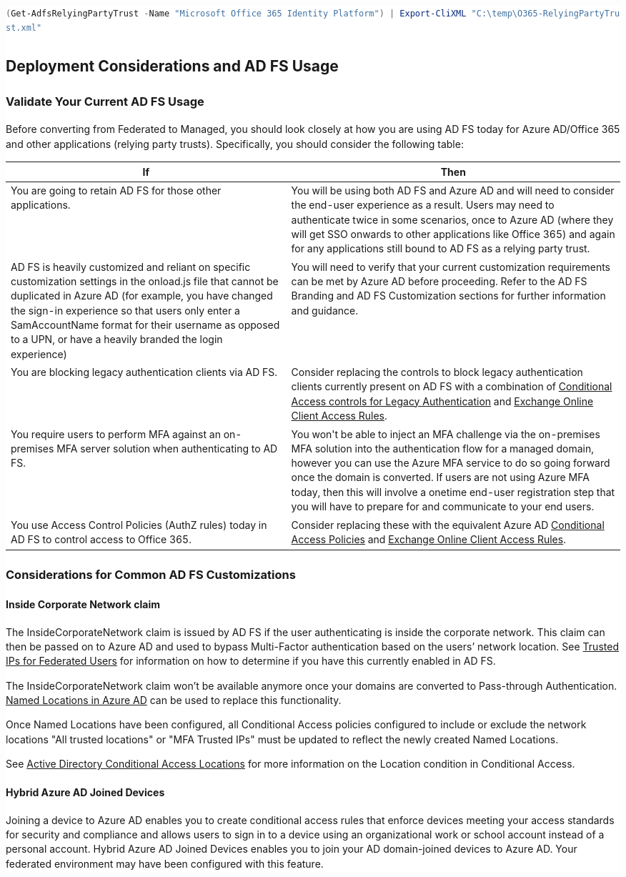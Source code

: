 ``` PowerShell
(Get-AdfsRelyingPartyTrust -Name "Microsoft Office 365 Identity Platform") | Export-CliXML "C:\temp\O365-RelyingPartyTrust.xml"
```

## Deployment Considerations and AD FS Usage

### Validate Your Current AD FS Usage

Before converting from Federated to Managed, you should look closely at how you are using AD FS today for Azure AD/Office 365 and other applications (relying party trusts). Specifically, you should consider the following table:

| If| Then |
|-|-|
| You are going to retain AD FS for those other applications.| You will be using both AD FS and Azure AD and will need to consider the end-user experience as a result. Users may need to authenticate twice in some scenarios, once to Azure AD (where they will get SSO onwards to other applications like Office 365) and again for any applications still bound to AD FS as a relying party trust. |
| AD FS is heavily customized and reliant on specific customization settings in the onload.js file that cannot be duplicated in Azure AD (for example, you have changed the sign-in experience so that users only enter a SamAccountName format for their username as opposed to a UPN, or have a heavily branded the login experience)| You will need to verify that your current customization requirements can be met by Azure AD before proceeding. Refer to the AD FS Branding and AD FS Customization sections for further information and guidance.|
| You are blocking legacy authentication clients via AD FS.| Consider replacing the controls to block legacy authentication clients currently present on AD FS with a combination of [Conditional Access controls for Legacy Authentication](https://docs.microsoft.com/azure/active-directory/conditional-access/conditions) and [Exchange Online Client Access Rules](http://aka.ms/EXOCAR). |
| You require users to perform MFA against an on-premises MFA server solution when authenticating to AD FS.| You won't be able to inject an MFA challenge via the on-premises MFA solution into the authentication flow for a managed domain, however you can use the Azure MFA service to do so going forward once the domain is converted. If users are not using Azure MFA today, then this will involve a onetime end-user registration step that you will have to prepare for and communicate to your end users. |
| You use Access Control Policies (AuthZ rules) today in AD FS to control access to Office 365.| Consider replacing these with the equivalent Azure AD [Conditional Access Policies](https://docs.microsoft.com/azure/active-directory/active-directory-conditional-access-azure-portal) and [Exchange Online Client Access Rules](http://aka.ms/EXOCAR).|

### Considerations for Common AD FS Customizations

#### Inside Corporate Network claim

The InsideCorporateNetwork claim is issued by AD FS if the user authenticating is inside the corporate network. This claim can then be passed on to Azure AD and used to bypass Multi-Factor authentication based on the users’ network location. See [Trusted IPs for Federated Users](https://docs.microsoft.com/azure/multi-factor-authentication/multi-factor-authentication-get-started-adfs-cloud) for information on how to determine if you have this currently enabled in AD FS.

The InsideCorporateNetwork claim won’t be available anymore once your domains are converted to Pass-through Authentication. [Named Locations in Azure AD](https://docs.microsoft.com/azure/active-directory/active-directory-named-locations) can be used to replace this functionality.

Once Named Locations have been configured, all Conditional Access policies configured to include or exclude the network locations "All trusted locations" or "MFA Trusted IPs" must be updated to reflect the newly created Named Locations.

See [Active Directory Conditional Access Locations](https://docs.microsoft.com/azure/active-directory/active-directory-conditional-access-locations) for more information on the Location condition in Conditional Access.

#### Hybrid Azure AD Joined Devices

Joining a device to Azure AD enables you to create conditional access rules that enforce devices meeting your access standards for security and compliance and allows users to sign in to a device using an organizational work or school account instead of a personal account. Hybrid Azure AD Joined Devices enables you to join your AD domain-joined devices to Azure AD. Your federated environment may have been configured with this feature.
